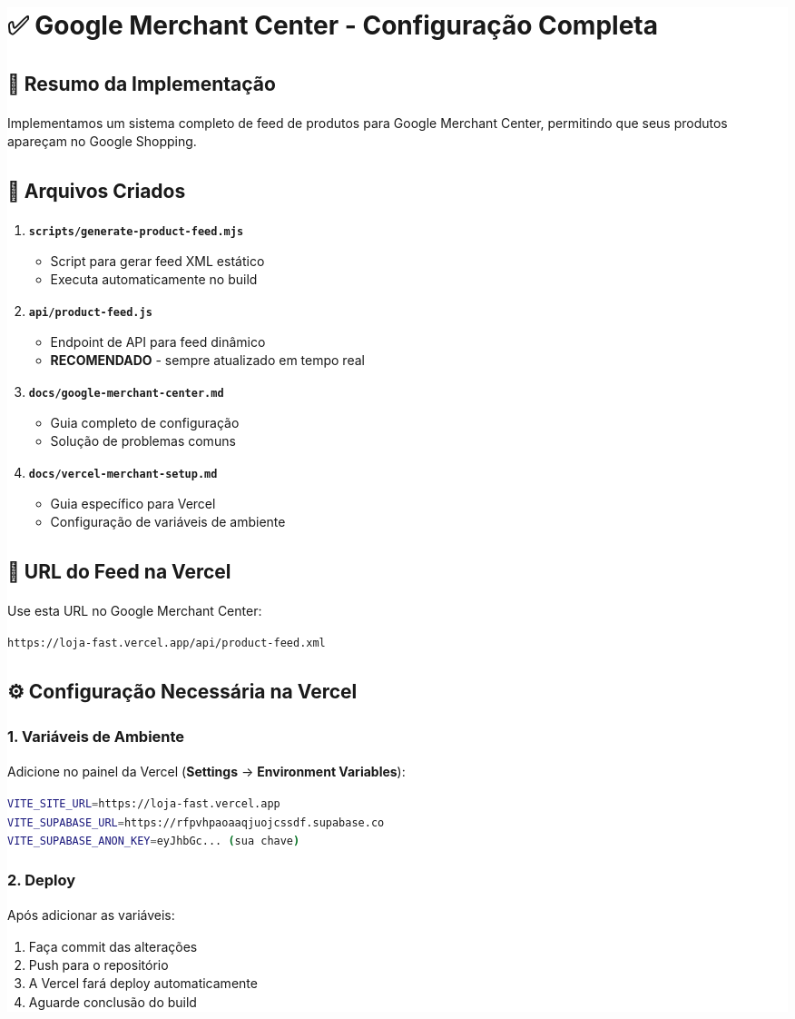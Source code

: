 # ✅ Google Merchant Center - Configuração Completa

## 🎯 Resumo da Implementação

Implementamos um sistema completo de feed de produtos para Google Merchant Center, permitindo que seus produtos apareçam no Google Shopping.

## 📁 Arquivos Criados

1. **`scripts/generate-product-feed.mjs`**
   - Script para gerar feed XML estático
   - Executa automaticamente no build

2. **`api/product-feed.js`**
   - Endpoint de API para feed dinâmico
   - **RECOMENDADO** - sempre atualizado em tempo real

3. **`docs/google-merchant-center.md`**
   - Guia completo de configuração
   - Solução de problemas comuns

4. **`docs/vercel-merchant-setup.md`**
   - Guia específico para Vercel
   - Configuração de variáveis de ambiente

## 🚀 URL do Feed na Vercel

Use esta URL no Google Merchant Center:

```
https://loja-fast.vercel.app/api/product-feed.xml
```

## ⚙️ Configuração Necessária na Vercel

### 1. Variáveis de Ambiente

Adicione no painel da Vercel (**Settings** → **Environment Variables**):

```bash
VITE_SITE_URL=https://loja-fast.vercel.app
VITE_SUPABASE_URL=https://rfpvhpaoaaqjuojcssdf.supabase.co
VITE_SUPABASE_ANON_KEY=eyJhbGc... (sua chave)
```

### 2. Deploy

Após adicionar as variáveis:
1. Faça commit das alterações
2. Push para o repositório
3. A Vercel fará deploy automaticamente
4. Aguarde conclusão do build
